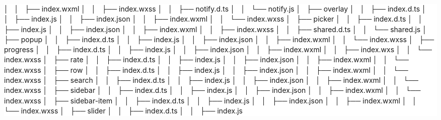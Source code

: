 │                   │   ├── index.wxml
│                   │   ├── index.wxss
│                   │   ├── notify.d.ts
│                   │   └── notify.js
│                   ├── overlay
│                   │   ├── index.d.ts
│                   │   ├── index.js
│                   │   ├── index.json
│                   │   ├── index.wxml
│                   │   └── index.wxss
│                   ├── picker
│                   │   ├── index.d.ts
│                   │   ├── index.js
│                   │   ├── index.json
│                   │   ├── index.wxml
│                   │   ├── index.wxss
│                   │   ├── shared.d.ts
│                   │   └── shared.js
│                   ├── popup
│                   │   ├── index.d.ts
│                   │   ├── index.js
│                   │   ├── index.json
│                   │   ├── index.wxml
│                   │   └── index.wxss
│                   ├── progress
│                   │   ├── index.d.ts
│                   │   ├── index.js
│                   │   ├── index.json
│                   │   ├── index.wxml
│                   │   ├── index.wxs
│                   │   └── index.wxss
│                   ├── rate
│                   │   ├── index.d.ts
│                   │   ├── index.js
│                   │   ├── index.json
│                   │   ├── index.wxml
│                   │   └── index.wxss
│                   ├── row
│                   │   ├── index.d.ts
│                   │   ├── index.js
│                   │   ├── index.json
│                   │   ├── index.wxml
│                   │   └── index.wxss
│                   ├── search
│                   │   ├── index.d.ts
│                   │   ├── index.js
│                   │   ├── index.json
│                   │   ├── index.wxml
│                   │   └── index.wxss
│                   ├── sidebar
│                   │   ├── index.d.ts
│                   │   ├── index.js
│                   │   ├── index.json
│                   │   ├── index.wxml
│                   │   └── index.wxss
│                   ├── sidebar-item
│                   │   ├── index.d.ts
│                   │   ├── index.js
│                   │   ├── index.json
│                   │   ├── index.wxml
│                   │   └── index.wxss
│                   ├── slider
│                   │   ├── index.d.ts
│                   │   ├── index.js
